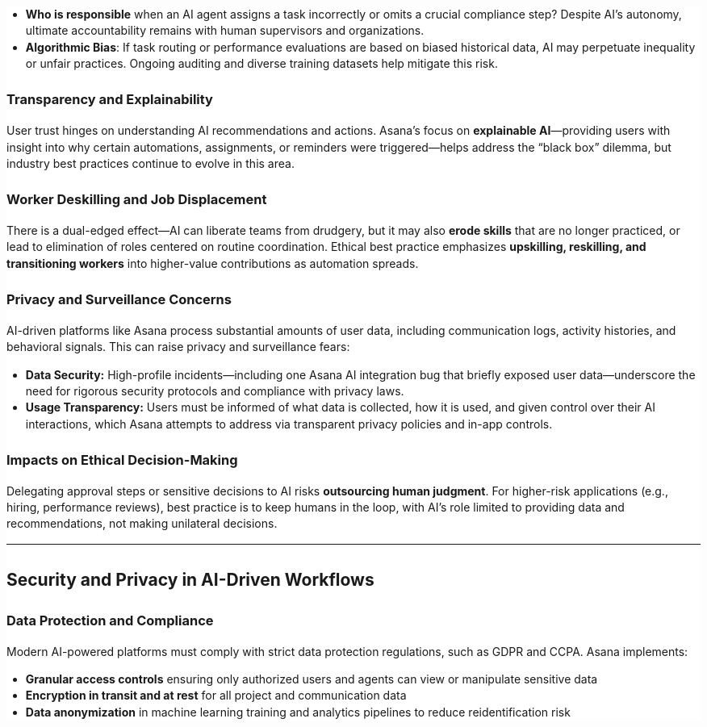 - **Who is responsible** when an AI agent assigns a task incorrectly or omits a crucial compliance step? Despite AI’s autonomy, ultimate accountability remains with human supervisors and organizations.
- **Algorithmic Bias**: If task routing or performance evaluations are based on biased historical data, AI may perpetuate inequality or unfair practices. Ongoing auditing and diverse training datasets help mitigate this risk.

### Transparency and Explainability

User trust hinges on understanding AI recommendations and actions. Asana’s focus on **explainable AI**—providing users with insight into why certain automations, assignments, or reminders were triggered—helps address the “black box” dilemma, but industry best practices continue to evolve in this area.

### Worker Deskilling and Job Displacement

There is a dual-edged effect—AI can liberate teams from drudgery, but it may also **erode skills** that are no longer practiced, or lead to elimination of roles centered on routine coordination. Ethical best practice emphasizes **upskilling, reskilling, and transitioning workers** into higher-value contributions as automation spreads.

### Privacy and Surveillance Concerns

AI-driven platforms like Asana process substantial amounts of user data, including communication logs, activity histories, and behavioral signals. This can raise privacy and surveillance fears:

- **Data Security:** High-profile incidents—including one Asana AI integration bug that briefly exposed user data—underscore the need for rigorous security protocols and compliance with privacy laws.
- **Usage Transparency:** Users must be informed of what data is collected, how it is used, and given control over their AI interactions, which Asana attempts to address via transparent privacy policies and in-app controls.

### Impacts on Ethical Decision-Making

Delegating approval steps or sensitive decisions to AI risks **outsourcing human judgment**. For higher-risk applications (e.g., hiring, performance reviews), best practice is to keep humans in the loop, with AI’s role limited to providing data and recommendations, not making unilateral decisions.

---

## Security and Privacy in AI-Driven Workflows

### Data Protection and Compliance

Modern AI-powered platforms must comply with strict data protection regulations, such as GDPR and CCPA. Asana implements:

- **Granular access controls** ensuring only authorized users and agents can view or manipulate sensitive data
- **Encryption in transit and at rest** for all project and communication data
- **Data anonymization** in machine learning training and analytics pipelines to reduce reidentification risk
